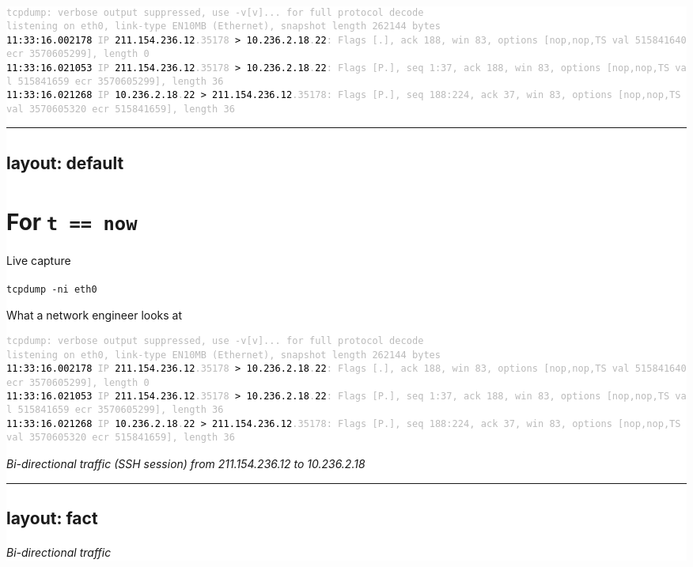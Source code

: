 <pre class="slidev-code text-focus" style="font-size:12px">
tcpdump: verbose output suppressed, use -v[v]... for full protocol decode
listening on eth0, link-type EN10MB (Ethernet), snapshot length 262144 bytes
<mark>11:33:16.002178</mark> IP <mark>211.154.236.12</mark>.35178 <mark>> 10.236.2.18</mark>.<mark>22</mark>: Flags [.], ack 188, win 83, options [nop,nop,TS val 515841640 ecr 3570605299], length 0
<mark>11:33:16.021053</mark> IP <mark>211.154.236.12</mark>.35178 <mark>> 10.236.2.18</mark>.<mark>22</mark>: Flags [P.], seq 1:37, ack 188, win 83, options [nop,nop,TS val 515841659 ecr 3570605299], length 36
<mark>11:33:16.021268</mark> IP <mark>10.236.2.18</mark>.<mark>22 > 211.154.236.12</mark>.35178: Flags [P.], seq 188:224, ack 37, win 83, options [nop,nop,TS val 3570605320 ecr 515841659], length 36
</pre>

---
layout: default
---

# For `t == now`

Live capture

```shell
tcpdump -ni eth0
```

What a network engineer looks at

<style>
  pre.text-focus {
    color: #bbb;
  }
  pre.text-focus mark {
    background-color: transparent;
  }
</style>

<pre class="slidev-code text-focus" style="font-size:12px">
tcpdump: verbose output suppressed, use -v[v]... for full protocol decode
listening on eth0, link-type EN10MB (Ethernet), snapshot length 262144 bytes
<mark>11:33:16.002178</mark> IP <mark>211.154.236.12</mark>.35178 <mark>> 10.236.2.18</mark>.<mark>22</mark>: Flags [.], ack 188, win 83, options [nop,nop,TS val 515841640 ecr 3570605299], length 0
<mark>11:33:16.021053</mark> IP <mark>211.154.236.12</mark>.35178 <mark>> 10.236.2.18</mark>.<mark>22</mark>: Flags [P.], seq 1:37, ack 188, win 83, options [nop,nop,TS val 515841659 ecr 3570605299], length 36
<mark>11:33:16.021268</mark> IP <mark>10.236.2.18</mark>.<mark>22 > 211.154.236.12</mark>.35178: Flags [P.], seq 188:224, ack 37, win 83, options [nop,nop,TS val 3570605320 ecr 515841659], length 36
</pre>

_Bi-directional traffic (SSH session) from 211.154.236.12 to 10.236.2.18_

---
layout: fact
---

_Bi-directional traffic_
